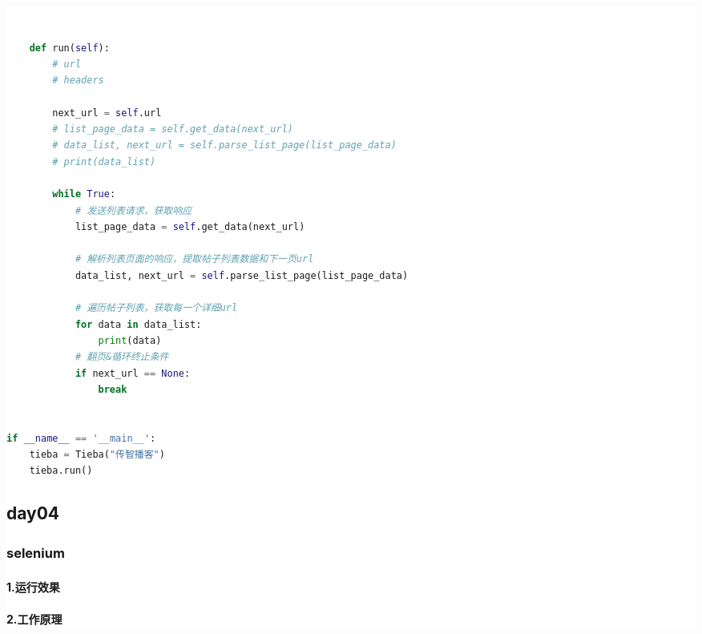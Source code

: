 ```python


    def run(self):
        # url
        # headers

        next_url = self.url
        # list_page_data = self.get_data(next_url)
        # data_list, next_url = self.parse_list_page(list_page_data)
        # print(data_list)

        while True:
            # 发送列表请求，获取响应
            list_page_data = self.get_data(next_url)

            # 解析列表页面的响应，提取帖子列表数据和下一页url
            data_list, next_url = self.parse_list_page(list_page_data)

            # 遍历帖子列表，获取每一个详细url
            for data in data_list:
                print(data)
            # 翻页&循环终止条件
            if next_url == None:
                break


if __name__ == '__main__':
    tieba = Tieba("传智播客")
    tieba.run()

```







## day04

### selenium

#### 1.运行效果

#### 2.工作原理
